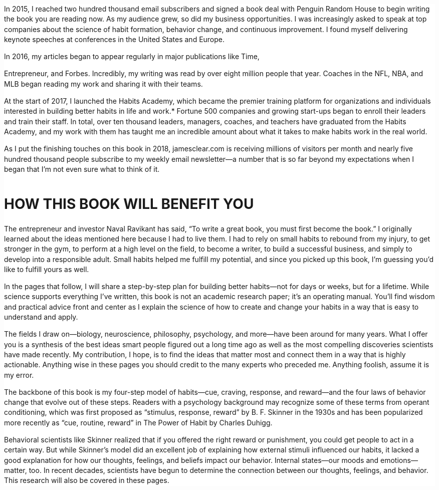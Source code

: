 In 2015, I reached two hundred thousand email subscribers and signed a book deal with Penguin Random House to begin writing the book you are reading now. As my audience grew, so did my business opportunities. I was increasingly asked to speak at top companies about the science of habit formation, behavior change, and continuous improvement. I found myself delivering keynote speeches at conferences in the United States and Europe.

In 2016, my articles began to appear regularly in major publications like Time,

Entrepreneur, and Forbes. Incredibly, my writing was read by over eight million people that year. Coaches in the NFL, NBA, and MLB began reading my work and sharing it with their teams.

At the start of 2017, I launched the Habits Academy, which became the premier training platform for organizations and individuals interested in building better habits in life and work.\* Fortune 500 companies and growing start-ups began to enroll their leaders and train their staff. In total, over ten thousand leaders, managers, coaches, and teachers have graduated from the Habits Academy, and my work with them has taught me an incredible amount about what it takes to make habits work in the real world.

As I put the finishing touches on this book in 2018, jamesclear.com is receiving millions of visitors per month and nearly five hundred thousand people subscribe to my weekly email newsletter—a number that is so far beyond my expectations when I began that I’m not even sure what to think of it.

# HOW THIS BOOK WILL BENEFIT YOU

The entrepreneur and investor Naval Ravikant has said, “To write a great book, you must first become the book.” I originally learned about the ideas mentioned here because I had to live them. I had to rely on small habits to rebound from my injury, to get stronger in the gym, to perform at a high level on the field, to become a writer, to build a successful business, and simply to develop into a responsible adult. Small habits helped me fulfill my potential, and since you picked up this book, I’m guessing you’d like to fulfill yours as well.

In the pages that follow, I will share a step-by-step plan for building better habits—not for days or weeks, but for a lifetime. While science supports everything I’ve written, this book is not an academic research paper; it’s an operating manual. You’ll find wisdom and practical advice front and center as I explain the science of how to create and change your habits in a way that is easy to understand and apply.

The fields I draw on—biology, neuroscience, philosophy, psychology, and more—have been around for many years. What I offer you is a synthesis of the best ideas smart people figured out a long time ago as well as the most compelling discoveries scientists have made recently. My contribution, I hope, is to find the ideas that matter most and connect them in a way that is highly actionable. Anything wise in these pages you should credit to the many experts who preceded me. Anything foolish, assume it is my error.

The backbone of this book is my four-step model of habits—cue, craving, response, and reward—and the four laws of behavior change that evolve out of these steps. Readers with a psychology background may recognize some of these terms from operant conditioning, which was first proposed as “stimulus, response, reward” by B. F. Skinner in the 1930s and has been popularized more recently as “cue, routine, reward” in The Power of Habit by Charles Duhigg.

Behavioral scientists like Skinner realized that if you offered the right reward or punishment, you could get people to act in a certain way. But while Skinner’s model did an excellent job of explaining how external stimuli influenced our habits, it lacked a good explanation for how our thoughts, feelings, and beliefs impact our behavior. Internal states—our moods and emotions—matter, too. In recent decades, scientists have begun to determine the connection between our thoughts, feelings, and behavior. This research will also be covered in these pages.
